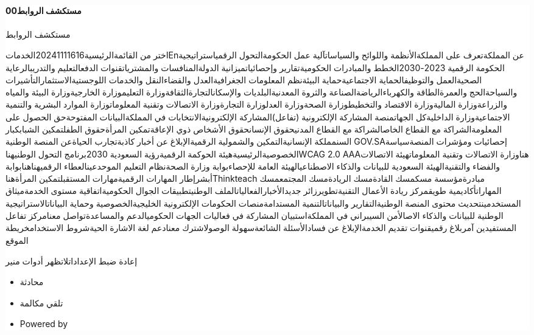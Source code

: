 #### مستكشف الروابط00

مستكشف الروابط

اختر من القائمةالرئيسية20241111616الخدماتEnعن المملكةتعرف على المملكةالأنظمة واللوائح والسياساتآلية عمل الحكومةالتحول الرقمياستراتيجية الحكومة الرقمية 2023-2030الخطط والمبادرات الحكوميةتقارير وإحصائياتميزانية الدولةالمنافسات والمشترياتقنوات الدفعالتعليم والتدريبالرعاية الصحيةالعمل والتوظيفالحماية الاجتماعيةحماية البيئةنظم المعلومات الجغرافيةالعدل والقضاءالنقل والخدمات اللوجستيةالاستثمارالتأشيرات والسياحةالحج والعمرةالطاقة والكهرباءالرياضةالصناعة والثروة المعدنيةالبلديات والإسكانالتجارةالثقافةوزارة التعليموزارة الخارجيةوزارة البيئة والمياه والزراعةوزارة الماليةوزارة الاقتصاد والتخطيطوزارة الصحةوزارة العدلوزارة التجارةوزارة الاتصالات وتقنية المعلوماتوزارة الموارد البشرية والتنمية الاجتماعيةوزارة الداخليةكل الجهاتمنصة المشاركة الإلكترونية (تفاعل)المشاركة الإلكترونيةالانتخابات في المملكةالبيانات المفتوحةحق الحصول على المعلومةالشراكة مع القطاع الخاصالشراكة مع القطاع المدنيحقوق الإنسانحقوق الأشخاص ذوي الإعاقةتمكين المرأةحقوق الطفلتمكين الشبابكبار السنمملكة الإنسانيةالتمكين والشمولية الرقميةالإبلاغ عن أخبار كاذبةتجارب الحياةعن المنصة الوطنية GOV.SAإحصائيات ومؤشرات المنصةسياسة الخصوصيةالرئيسيةهيئة الحوكمة الرقميةرؤية السعودية 2030برنامج التحول الوطنيهناWCAG 2.0 AAAهناوزارة الاتصالات وتقنية المعلوماتهيئة الاتصالات والفضاء والتقنيةالهيئة السعودية للبيانات والذكاء الاصطناعيالهيئة العامة للإحصاءبوابة وزارة الصحةنظام التعليم الموحدعينالعطاء الرقميهناهنابوابة أبشرإطار المهارات الرقميةمهارات المستقبلتمكين المرأةهناThinkteach مبادرةمؤسسة مسكمسك القادةمسك الريادةمسك المجتمعمسك المهاراتأكاديمية طويقمركز ريادة الأعمال التقنيةتطويرزائر جديدالأخبارالفعالياتالملف الوطنيتطبيقات الجوال الحكوميةاتفاقية مستوى الخدمةميثاق المستخدمينتحديث محتوى المنصة الوطنيةالتقارير والبياناتالتنمية المستدامةمنصات الحكومات الإلكترونية الخليجيةالخصوصية وحماية البياناتالاستراتيجية الوطنية للبيانات والذكاء الاصالأمن السيبراني في المملكةاستبيان المشاركة في فعاليات الجهات الحكوميالدعم والمساعدةتواصل معنامركز تفاعل المستفيدين آمربلاغ رقميقنوات تقديم الخدمةالإبلاغ عن فسادالأسئلة الشائعةسهولة الوصولاشترك معنادعم لغة الاشارة الحيةشروط الاستخدامخريطة الموقع

إعادة ضبط الإعداداتلاتظهر أدوات منير

- محادثة

- تلقي مكالمة

- Powered by